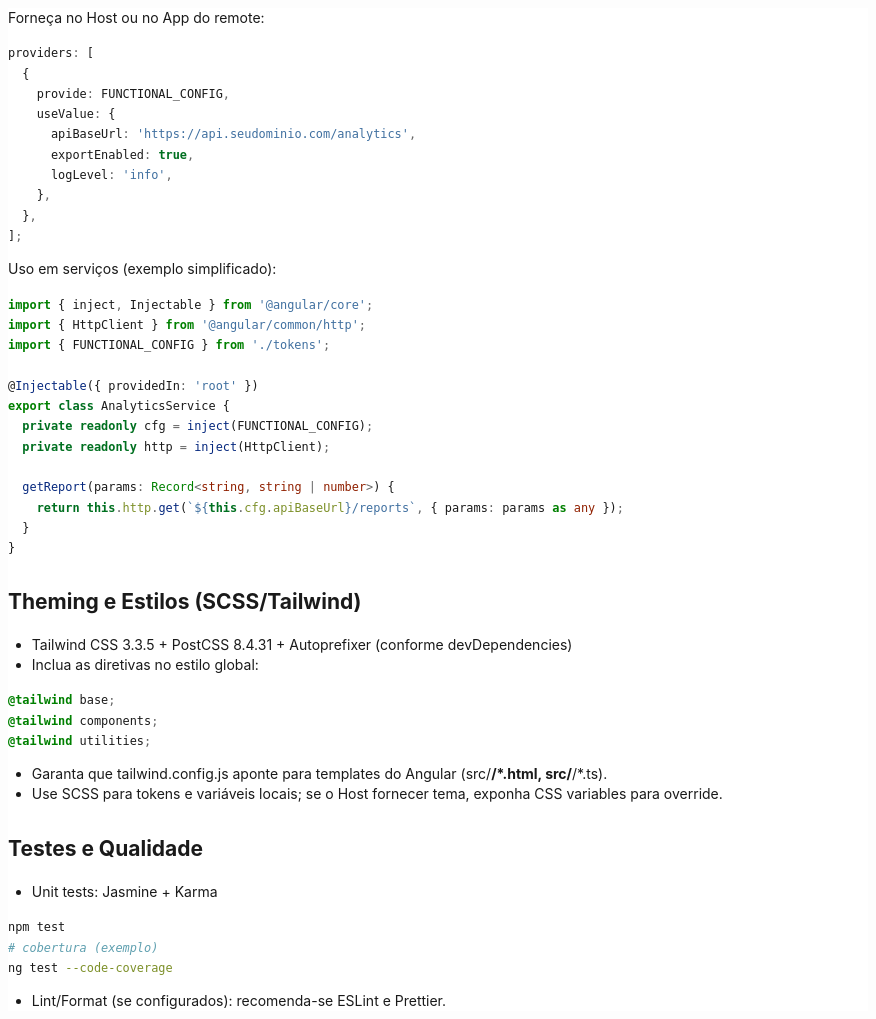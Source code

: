 Forneça no Host ou no App do remote:
```ts
providers: [
  {
    provide: FUNCTIONAL_CONFIG,
    useValue: {
      apiBaseUrl: 'https://api.seudominio.com/analytics',
      exportEnabled: true,
      logLevel: 'info',
    },
  },
];
```

Uso em serviços (exemplo simplificado):
```ts
import { inject, Injectable } from '@angular/core';
import { HttpClient } from '@angular/common/http';
import { FUNCTIONAL_CONFIG } from './tokens';

@Injectable({ providedIn: 'root' })
export class AnalyticsService {
  private readonly cfg = inject(FUNCTIONAL_CONFIG);
  private readonly http = inject(HttpClient);

  getReport(params: Record<string, string | number>) {
    return this.http.get(`${this.cfg.apiBaseUrl}/reports`, { params: params as any });
  }
}
```

## Theming e Estilos (SCSS/Tailwind)
- Tailwind CSS 3.3.5 + PostCSS 8.4.31 + Autoprefixer (conforme devDependencies)
- Inclua as diretivas no estilo global:
```css
@tailwind base;
@tailwind components;
@tailwind utilities;
```
- Garanta que tailwind.config.js aponte para templates do Angular (src/**/*.html, src/**/*.ts).
- Use SCSS para tokens e variáveis locais; se o Host fornecer tema, exponha CSS variables para override.

## Testes e Qualidade
- Unit tests: Jasmine + Karma
```bash
npm test
# cobertura (exemplo)
ng test --code-coverage
```
- Lint/Format (se configurados): recomenda-se ESLint e Prettier.
